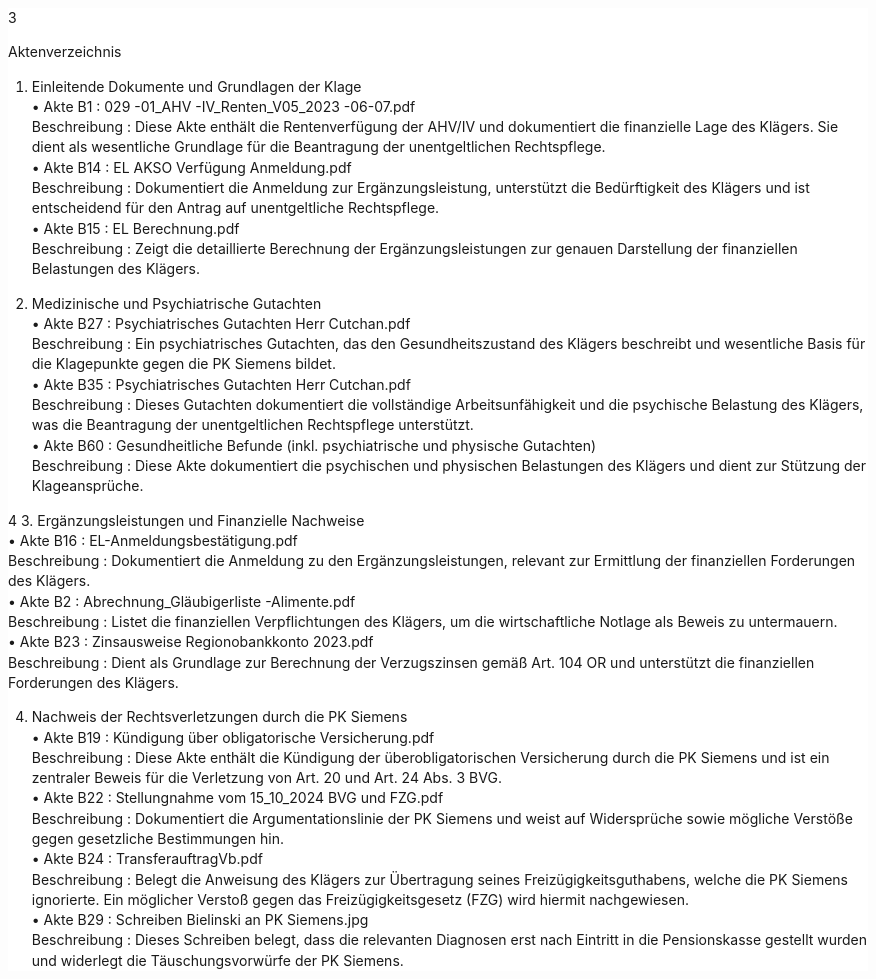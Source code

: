 
3 
  
Aktenverzeichnis  
1. Einleitende Dokumente und Grundlagen der Klage  
• Akte B1 : 029 -01_AHV -IV_Renten_V05_2023 -06-07.pdf  
Beschreibung : Diese Akte enthält die Rentenverfügung der AHV/IV und 
dokumentiert die finanzielle Lage des Klägers. Sie dient als wesentliche 
Grundlage für die Beantragung der unentgeltlichen Rechtspflege.  
• Akte B14 : EL AKSO Verfügung Anmeldung.pdf  
Beschreibung : Dokumentiert die Anmeldung zur Ergänzungsleistung, 
unterstützt die Bedürftigkeit des Klägers und ist entscheidend für den Antrag auf 
unentgeltliche Rechtspflege.  
• Akte B15 : EL Berechnung.pdf  
Beschreibung : Zeigt die detaillierte Berechnung der Ergänzungsleistungen zur 
genauen Darstellung der finanziellen Belastungen des Klägers.  
 
2. Medizinische und Psychiatrische Gutachten  
• Akte B27 : Psychiatrisches Gutachten Herr Cutchan.pdf  
Beschreibung : Ein psychiatrisches Gutachten, das den Gesundheitszustand 
des Klägers beschreibt und wesentliche Basis für die Klagepunkte gegen die PK 
Siemens bildet.  
• Akte B35 : Psychiatrisches Gutachten Herr Cutchan.pdf  
Beschreibung : Dieses Gutachten dokumentiert die vollständige 
Arbeitsunfähigkeit und die psychische Belastung des Klägers, was die 
Beantragung der unentgeltlichen Rechtspflege unterstützt.  
• Akte B60 : Gesundheitliche Befunde (inkl. psychiatrische und physische 
Gutachten)  
Beschreibung : Diese Akte dokumentiert die psychischen und physischen 
Belastungen des Klägers und dient zur Stützung der Klageansprüche.  
 
  

4 
 3. Ergänzungsleistungen und Finanzielle Nachweise  
• Akte B16 : EL-Anmeldungsbestätigung.pdf  
Beschreibung : Dokumentiert die Anmeldung zu den Ergänzungsleistungen, 
relevant zur Ermittlung der finanziellen Forderungen des Klägers.  
• Akte B2 : Abrechnung_Gläubigerliste -Alimente.pdf  
Beschreibung : Listet die finanziellen Verpflichtungen des Klägers, um die 
wirtschaftliche Notlage als Beweis zu untermauern.  
• Akte B23 : Zinsausweise Regionobankkonto 2023.pdf  
Beschreibung : Dient als Grundlage zur Berechnung der Verzugszinsen gemäß 
Art. 104 OR und unterstützt die finanziellen Forderungen des Klägers.  
 
4. Nachweis der Rechtsverletzungen durch die PK Siemens  
• Akte B19 : Kündigung über obligatorische Versicherung.pdf  
Beschreibung : Diese Akte enthält die Kündigung der überobligatorischen 
Versicherung durch die PK Siemens und ist ein zentraler Beweis für die 
Verletzung von Art. 20 und Art. 24 Abs. 3 BVG.  
• Akte B22 : Stellungnahme vom 15_10_2024 BVG und FZG.pdf  
Beschreibung : Dokumentiert die Argumentationslinie der PK Siemens und weist 
auf Widersprüche sowie mögliche Verstöße gegen gesetzliche Bestimmungen 
hin.  
• Akte B24 : TransferauftragVb.pdf  
Beschreibung : Belegt die Anweisung des Klägers zur Übertragung seines 
Freizügigkeitsguthabens, welche die PK Siemens ignorierte. Ein möglicher 
Verstoß gegen das Freizügigkeitsgesetz (FZG) wird hiermit nachgewiesen.  
• Akte B29 : Schreiben Bielinski an PK Siemens.jpg  
Beschreibung : Dieses Schreiben belegt, dass die relevanten Diagnosen erst 
nach Eintritt in die Pensionskasse gestellt wurden und widerlegt die 
Täuschungsvorwürfe der PK Siemens.  
 